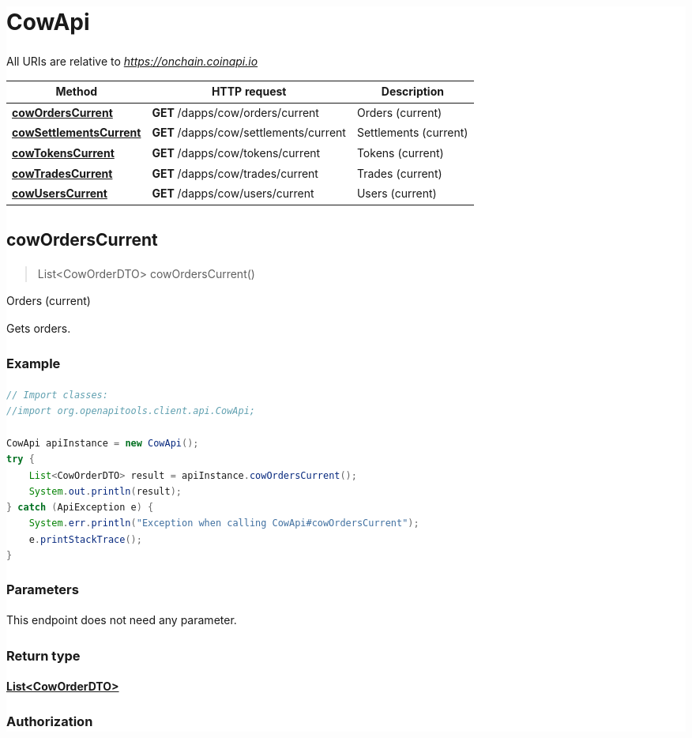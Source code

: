 # CowApi

All URIs are relative to *https://onchain.coinapi.io*

Method | HTTP request | Description
------------- | ------------- | -------------
[**cowOrdersCurrent**](CowApi.md#cowOrdersCurrent) | **GET** /dapps/cow/orders/current | Orders (current)
[**cowSettlementsCurrent**](CowApi.md#cowSettlementsCurrent) | **GET** /dapps/cow/settlements/current | Settlements (current)
[**cowTokensCurrent**](CowApi.md#cowTokensCurrent) | **GET** /dapps/cow/tokens/current | Tokens (current)
[**cowTradesCurrent**](CowApi.md#cowTradesCurrent) | **GET** /dapps/cow/trades/current | Trades (current)
[**cowUsersCurrent**](CowApi.md#cowUsersCurrent) | **GET** /dapps/cow/users/current | Users (current)



## cowOrdersCurrent

> List&lt;CowOrderDTO&gt; cowOrdersCurrent()

Orders (current)

Gets orders.

### Example

```java
// Import classes:
//import org.openapitools.client.api.CowApi;

CowApi apiInstance = new CowApi();
try {
    List<CowOrderDTO> result = apiInstance.cowOrdersCurrent();
    System.out.println(result);
} catch (ApiException e) {
    System.err.println("Exception when calling CowApi#cowOrdersCurrent");
    e.printStackTrace();
}
```

### Parameters

This endpoint does not need any parameter.

### Return type

[**List&lt;CowOrderDTO&gt;**](CowOrderDTO.md)

### Authorization
